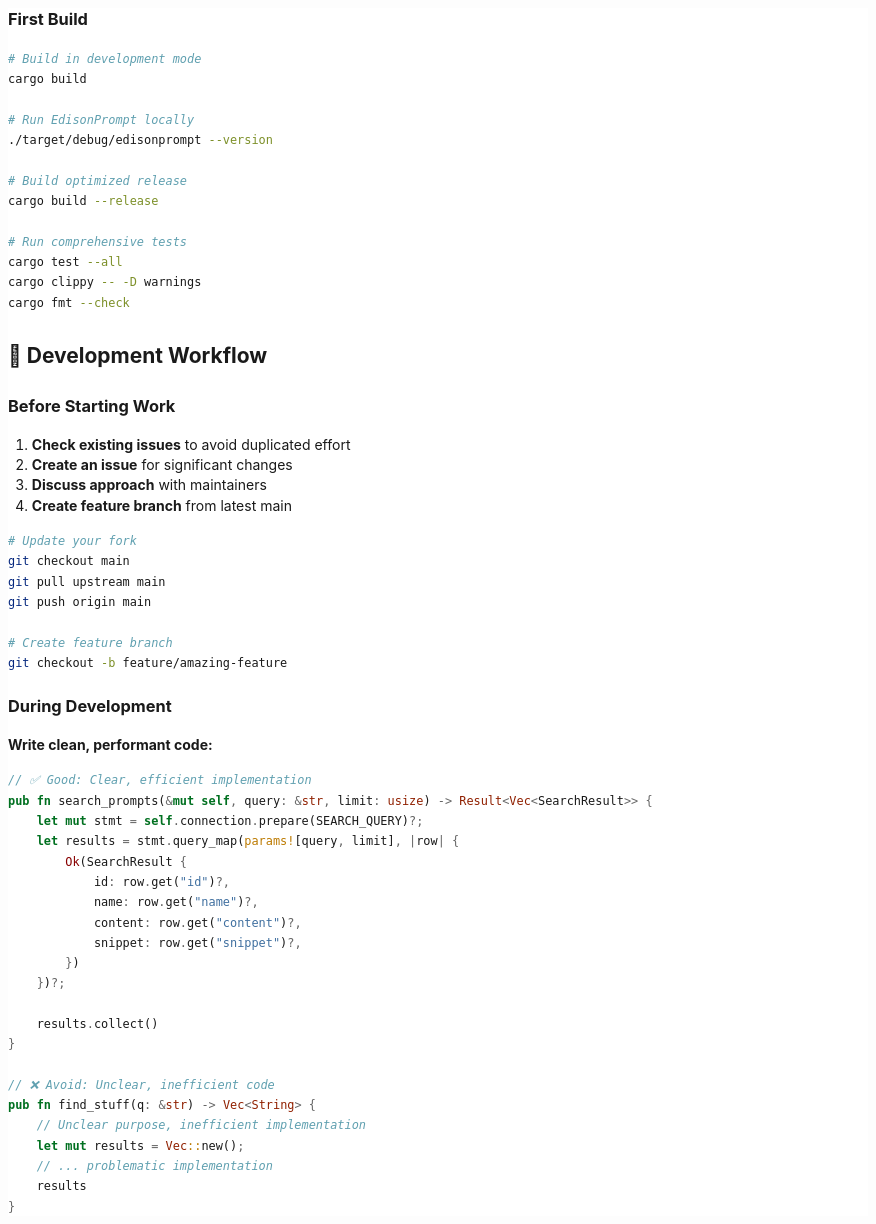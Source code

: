 ### First Build
```bash
# Build in development mode
cargo build

# Run EdisonPrompt locally
./target/debug/edisonprompt --version

# Build optimized release
cargo build --release

# Run comprehensive tests
cargo test --all
cargo clippy -- -D warnings
cargo fmt --check
```

## 🔄 Development Workflow

### Before Starting Work

1. **Check existing issues** to avoid duplicated effort
2. **Create an issue** for significant changes
3. **Discuss approach** with maintainers
4. **Create feature branch** from latest main

```bash
# Update your fork
git checkout main
git pull upstream main
git push origin main

# Create feature branch
git checkout -b feature/amazing-feature
```

### During Development

**Write clean, performant code:**
```rust
// ✅ Good: Clear, efficient implementation
pub fn search_prompts(&mut self, query: &str, limit: usize) -> Result<Vec<SearchResult>> {
    let mut stmt = self.connection.prepare(SEARCH_QUERY)?;
    let results = stmt.query_map(params![query, limit], |row| {
        Ok(SearchResult {
            id: row.get("id")?,
            name: row.get("name")?,
            content: row.get("content")?,
            snippet: row.get("snippet")?,
        })
    })?;
    
    results.collect()
}

// ❌ Avoid: Unclear, inefficient code
pub fn find_stuff(q: &str) -> Vec<String> {
    // Unclear purpose, inefficient implementation
    let mut results = Vec::new();
    // ... problematic implementation
    results
}
```
